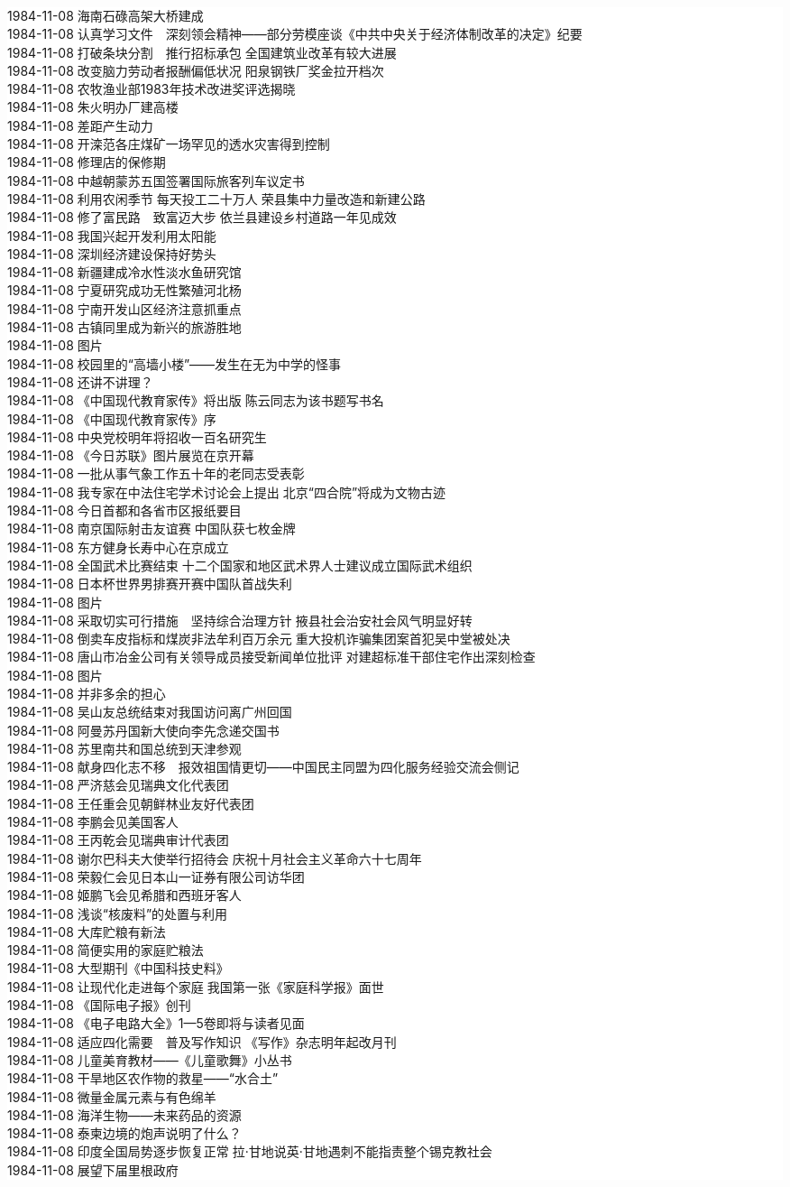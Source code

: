 1984-11-08 海南石碌高架大桥建成  
1984-11-08 认真学习文件　深刻领会精神——部分劳模座谈《中共中央关于经济体制改革的决定》纪要  
1984-11-08 打破条块分割　推行招标承包  全国建筑业改革有较大进展  
1984-11-08 改变脑力劳动者报酬偏低状况  阳泉钢铁厂奖金拉开档次  
1984-11-08 农牧渔业部1983年技术改进奖评选揭晓  
1984-11-08 朱火明办厂建高楼  
1984-11-08 差距产生动力  
1984-11-08 开滦范各庄煤矿一场罕见的透水灾害得到控制  
1984-11-08 修理店的保修期  
1984-11-08 中越朝蒙苏五国签署国际旅客列车议定书  
1984-11-08 利用农闲季节  每天投工二十万人  荣县集中力量改造和新建公路  
1984-11-08 修了富民路　致富迈大步  依兰县建设乡村道路一年见成效  
1984-11-08 我国兴起开发利用太阳能  
1984-11-08 深圳经济建设保持好势头  
1984-11-08 新疆建成冷水性淡水鱼研究馆  
1984-11-08 宁夏研究成功无性繁殖河北杨  
1984-11-08 宁南开发山区经济注意抓重点  
1984-11-08 古镇同里成为新兴的旅游胜地  
1984-11-08 图片  
1984-11-08 校园里的“高墙小楼”——发生在无为中学的怪事  
1984-11-08 还讲不讲理？  
1984-11-08 《中国现代教育家传》将出版  陈云同志为该书题写书名  
1984-11-08 《中国现代教育家传》序  
1984-11-08 中央党校明年将招收一百名研究生  
1984-11-08 《今日苏联》图片展览在京开幕  
1984-11-08 一批从事气象工作五十年的老同志受表彰  
1984-11-08 我专家在中法住宅学术讨论会上提出  北京“四合院”将成为文物古迹  
1984-11-08 今日首都和各省市区报纸要目  
1984-11-08 南京国际射击友谊赛  中国队获七枚金牌  
1984-11-08 东方健身长寿中心在京成立  
1984-11-08 全国武术比赛结束  十二个国家和地区武术界人士建议成立国际武术组织  
1984-11-08 日本杯世界男排赛开赛中国队首战失利  
1984-11-08 图片  
1984-11-08 采取切实可行措施　坚持综合治理方针  掖县社会治安社会风气明显好转  
1984-11-08 倒卖车皮指标和煤炭非法牟利百万余元  重大投机诈骗集团案首犯吴中堂被处决  
1984-11-08 唐山市冶金公司有关领导成员接受新闻单位批评  对建超标准干部住宅作出深刻检查  
1984-11-08 图片  
1984-11-08 并非多余的担心  
1984-11-08 吴山友总统结束对我国访问离广州回国  
1984-11-08 阿曼苏丹国新大使向李先念递交国书  
1984-11-08 苏里南共和国总统到天津参观  
1984-11-08 献身四化志不移　报效祖国情更切——中国民主同盟为四化服务经验交流会侧记  
1984-11-08 严济慈会见瑞典文化代表团  
1984-11-08 王任重会见朝鲜林业友好代表团  
1984-11-08 李鹏会见美国客人  
1984-11-08 王丙乾会见瑞典审计代表团  
1984-11-08 谢尔巴科夫大使举行招待会  庆祝十月社会主义革命六十七周年  
1984-11-08 荣毅仁会见日本山一证券有限公司访华团  
1984-11-08 姬鹏飞会见希腊和西班牙客人  
1984-11-08 浅谈“核废料”的处置与利用  
1984-11-08 大库贮粮有新法  
1984-11-08 简便实用的家庭贮粮法  
1984-11-08 大型期刊《中国科技史料》  
1984-11-08 让现代化走进每个家庭  我国第一张《家庭科学报》面世  
1984-11-08 《国际电子报》创刊  
1984-11-08 《电子电路大全》1—5卷即将与读者见面  
1984-11-08 适应四化需要　普及写作知识  《写作》杂志明年起改月刊  
1984-11-08 儿童美育教材——《儿童歌舞》小丛书  
1984-11-08 干旱地区农作物的救星——“水合土”  
1984-11-08 微量金属元素与有色绵羊  
1984-11-08 海洋生物——未来药品的资源  
1984-11-08 泰柬边境的炮声说明了什么？  
1984-11-08 印度全国局势逐步恢复正常  拉·甘地说英·甘地遇刺不能指责整个锡克教社会  
1984-11-08 展望下届里根政府  